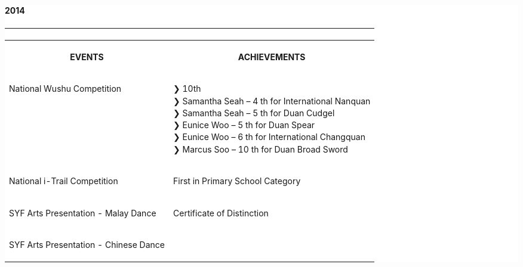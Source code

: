<p></p>
</td>
<td rowspan="1" colspan="1">
<p></p>
</td>
</tr>
</tbody>
</table>
<h4>2014</h4>
<table style="minWidth: 50px">
<colgroup>
<col>
<col>
</colgroup>
<tbody>
<tr>
<td rowspan="1" colspan="1">
<p></p>
</td>
<td rowspan="1" colspan="1">
<p></p>
</td>
</tr>
<tr>
<th rowspan="1" colspan="1">
<p>EVENTS</p>
</th>
<th rowspan="1" colspan="1">
<p>ACHIEVEMENTS</p>
</th>
</tr>
<tr>
<td rowspan="1" colspan="1">
<p>National Wushu Competition</p>
</td>
<td rowspan="1" colspan="1">
<p>❯ 10th
<br>❯ Samantha Seah – 4 th for International Nanquan
<br>❯ Samantha Seah – 5 th for Duan Cudgel
<br>❯ Eunice Woo – 5 th for Duan Spear
<br>❯ Eunice Woo – 6 th for International Changquan
<br>❯ Marcus Soo – 10 th for Duan Broad Sword</p>
</td>
</tr>
<tr>
<td rowspan="1" colspan="1">
<p>National i-Trail Competition</p>
</td>
<td rowspan="1" colspan="1">
<p>First in Primary School Category</p>
</td>
</tr>
<tr>
<td rowspan="1" colspan="1">
<p>SYF Arts Presentation - Malay Dance</p>
</td>
<td rowspan="1" colspan="1">
<p>Certificate of Distinction</p>
</td>
</tr>
<tr>
<td rowspan="1" colspan="1">
<p>SYF Arts Presentation - Chinese Dance</p>
</td>
